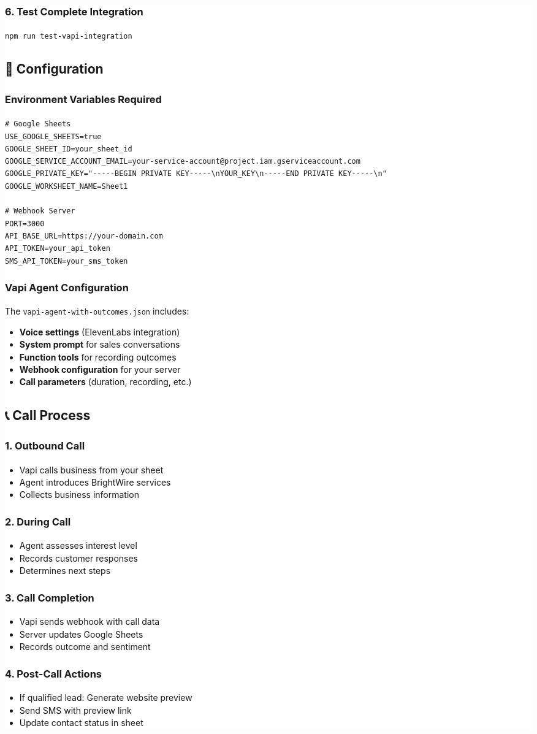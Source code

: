 ### 6. **Test Complete Integration**
```bash
npm run test-vapi-integration
```

## 🔧 Configuration

### Environment Variables Required
```env
# Google Sheets
USE_GOOGLE_SHEETS=true
GOOGLE_SHEET_ID=your_sheet_id
GOOGLE_SERVICE_ACCOUNT_EMAIL=your-service-account@project.iam.gserviceaccount.com
GOOGLE_PRIVATE_KEY="-----BEGIN PRIVATE KEY-----\nYOUR_KEY\n-----END PRIVATE KEY-----\n"
GOOGLE_WORKSHEET_NAME=Sheet1

# Webhook Server
PORT=3000
API_BASE_URL=https://your-domain.com
API_TOKEN=your_api_token
SMS_API_TOKEN=your_sms_token
```

### Vapi Agent Configuration
The `vapi-agent-with-outcomes.json` includes:
- **Voice settings** (ElevenLabs integration)
- **System prompt** for sales conversations
- **Function tools** for recording outcomes
- **Webhook configuration** for your server
- **Call parameters** (duration, recording, etc.)

## 📞 Call Process

### 1. **Outbound Call**
- Vapi calls business from your sheet
- Agent introduces BrightWire services
- Collects business information

### 2. **During Call**
- Agent assesses interest level
- Records customer responses
- Determines next steps

### 3. **Call Completion**
- Vapi sends webhook with call data
- Server updates Google Sheets
- Records outcome and sentiment

### 4. **Post-Call Actions**
- If qualified lead: Generate website preview
- Send SMS with preview link
- Update contact status in sheet
